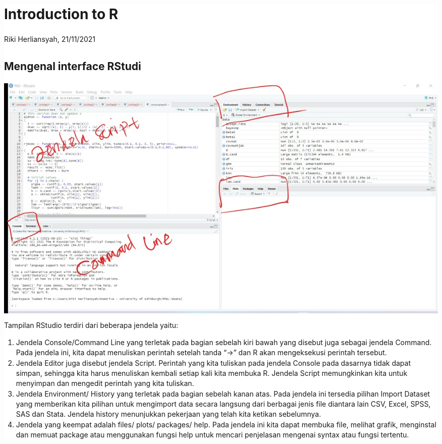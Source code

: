 Introduction to R
================
Riki Herliansyah,
21/11/2021

## Mengenal interface RStudi

<img src="rstudio.jpg" title="Image credit: Riki Herliansyah." alt="Image credit: Riki Herliansyah." width="100%" style="display: block; margin: auto;" />

Tampilan RStudio terdiri dari beberapa jendela yaitu:

1.  Jendela Console/Command Line yang terletak pada bagian sebelah kiri
    bawah yang disebut juga sebagai jendela Command. Pada jendela ini,
    kita dapat menuliskan perintah setelah tanda “-\>” dan R akan
    mengeksekusi perintah tersebut.
2.  Jendela Editor juga disebut jendela Script. Perintah yang kita
    tuliskan pada jendela Console pada dasarnya tidak dapat simpan,
    sehingga kita harus menuliskan kembali setiap kali kita membuka R.
    Jendela Script memungkinkan kita untuk menyimpan dan mengedit
    perintah yang kita tuliskan.
3.  Jendela Environment/ History yang terletak pada bagian sebelah kanan
    atas. Pada jendela ini tersedia pilihan Import Dataset yang
    memberikan kita pilihan untuk mengimport data secara langsung dari
    berbagai jenis file diantara lain CSV, Excel, SPSS, SAS dan Stata.
    Jendela history menunjukkan pekerjaan yang telah kita ketikan
    sebelumnya.
4.  Jendela yang keempat adalah files/ plots/ packages/ help. Pada
    jendela ini kita dapat membuka file, melihat grafik, menginstal dan
    memuat package atau menggunakan fungsi help untuk mencari penjelasan
    mengenai syntax atau fungsi tertentu.

